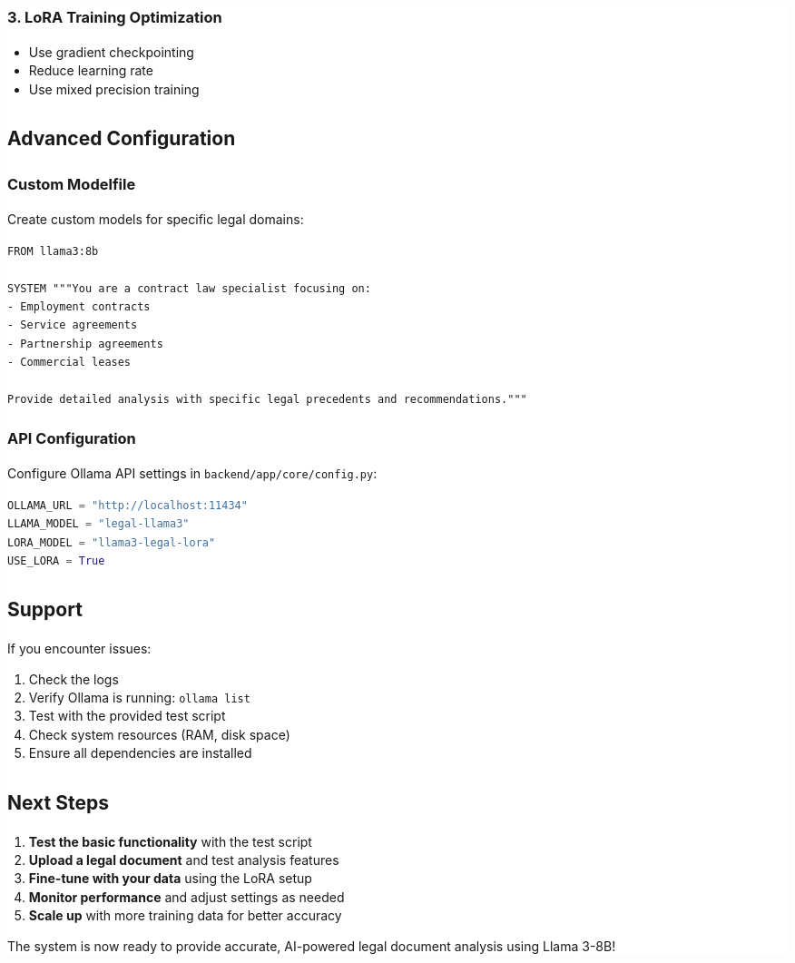 ### 3. LoRA Training Optimization
- Use gradient checkpointing
- Reduce learning rate
- Use mixed precision training

## Advanced Configuration

### Custom Modelfile
Create custom models for specific legal domains:

```
FROM llama3:8b

SYSTEM """You are a contract law specialist focusing on:
- Employment contracts
- Service agreements
- Partnership agreements
- Commercial leases

Provide detailed analysis with specific legal precedents and recommendations."""
```

### API Configuration
Configure Ollama API settings in `backend/app/core/config.py`:

```python
OLLAMA_URL = "http://localhost:11434"
LLAMA_MODEL = "legal-llama3"
LORA_MODEL = "llama3-legal-lora"
USE_LORA = True
```

## Support

If you encounter issues:

1. Check the logs
2. Verify Ollama is running: `ollama list`
3. Test with the provided test script
4. Check system resources (RAM, disk space)
5. Ensure all dependencies are installed

## Next Steps

1. **Test the basic functionality** with the test script
2. **Upload a legal document** and test analysis features
3. **Fine-tune with your data** using the LoRA setup
4. **Monitor performance** and adjust settings as needed
5. **Scale up** with more training data for better accuracy

The system is now ready to provide accurate, AI-powered legal document analysis using Llama 3-8B!

